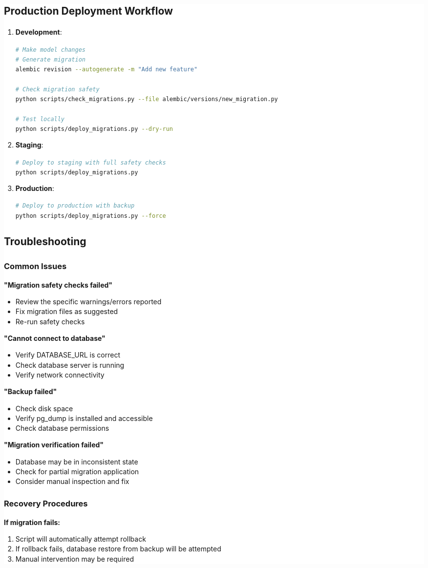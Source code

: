 ## Production Deployment Workflow

1. **Development**:
   ```bash
   # Make model changes
   # Generate migration
   alembic revision --autogenerate -m "Add new feature"
   
   # Check migration safety
   python scripts/check_migrations.py --file alembic/versions/new_migration.py
   
   # Test locally
   python scripts/deploy_migrations.py --dry-run
   ```

2. **Staging**:
   ```bash
   # Deploy to staging with full safety checks
   python scripts/deploy_migrations.py
   ```

3. **Production**:
   ```bash
   # Deploy to production with backup
   python scripts/deploy_migrations.py --force
   ```

## Troubleshooting

### Common Issues

**"Migration safety checks failed"**
- Review the specific warnings/errors reported
- Fix migration files as suggested
- Re-run safety checks

**"Cannot connect to database"**
- Verify DATABASE_URL is correct
- Check database server is running
- Verify network connectivity

**"Backup failed"**
- Check disk space
- Verify pg_dump is installed and accessible
- Check database permissions

**"Migration verification failed"**
- Database may be in inconsistent state
- Check for partial migration application
- Consider manual inspection and fix

### Recovery Procedures

**If migration fails:**
1. Script will automatically attempt rollback
2. If rollback fails, database restore from backup will be attempted
3. Manual intervention may be required
